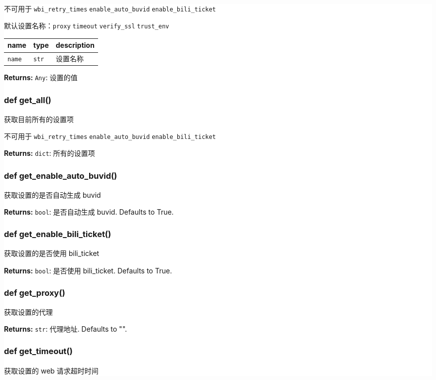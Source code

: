 不可用于 `wbi_retry_times` `enable_auto_buvid` `enable_bili_ticket`

默认设置名称：`proxy` `timeout` `verify_ssl` `trust_env`


| name | type | description |
| - | - | - |
| `name` | `str` | 设置名称 |

**Returns:** `Any`:  设置的值




### def get_all()

获取目前所有的设置项

不可用于 `wbi_retry_times` `enable_auto_buvid` `enable_bili_ticket`



**Returns:** `dict`:  所有的设置项




### def get_enable_auto_buvid()

获取设置的是否自动生成 buvid



**Returns:** `bool`:  是否自动生成 buvid. Defaults to True.




### def get_enable_bili_ticket()

获取设置的是否使用 bili_ticket



**Returns:** `bool`:  是否使用 bili_ticket. Defaults to True.




### def get_proxy()

获取设置的代理



**Returns:** `str`:  代理地址. Defaults to "".




### def get_timeout()

获取设置的 web 请求超时时间


